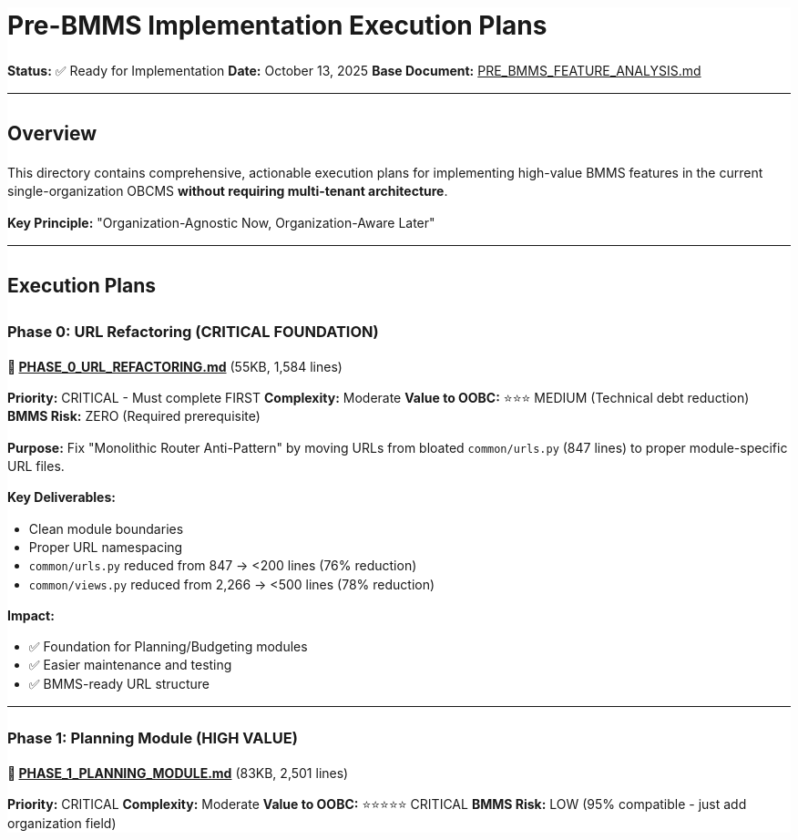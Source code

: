 # Pre-BMMS Implementation Execution Plans

**Status:** ✅ Ready for Implementation
**Date:** October 13, 2025
**Base Document:** [PRE_BMMS_FEATURE_ANALYSIS.md](../PRE_BMMS_FEATURE_ANALYSIS.md)

---

## Overview

This directory contains comprehensive, actionable execution plans for implementing high-value BMMS features in the current single-organization OBCMS **without requiring multi-tenant architecture**.

**Key Principle:** "Organization-Agnostic Now, Organization-Aware Later"

---

## Execution Plans

### Phase 0: URL Refactoring (CRITICAL FOUNDATION)

**📄 [PHASE_0_URL_REFACTORING.md](PHASE_0_URL_REFACTORING.md)** (55KB, 1,584 lines)

**Priority:** CRITICAL - Must complete FIRST
**Complexity:** Moderate
**Value to OOBC:** ⭐⭐⭐ MEDIUM (Technical debt reduction)
**BMMS Risk:** ZERO (Required prerequisite)

**Purpose:** Fix "Monolithic Router Anti-Pattern" by moving URLs from bloated `common/urls.py` (847 lines) to proper module-specific URL files.

**Key Deliverables:**
- Clean module boundaries
- Proper URL namespacing
- `common/urls.py` reduced from 847 → <200 lines (76% reduction)
- `common/views.py` reduced from 2,266 → <500 lines (78% reduction)

**Impact:**
- ✅ Foundation for Planning/Budgeting modules
- ✅ Easier maintenance and testing
- ✅ BMMS-ready URL structure

---

### Phase 1: Planning Module (HIGH VALUE)

**📄 [PHASE_1_PLANNING_MODULE.md](PHASE_1_PLANNING_MODULE.md)** (83KB, 2,501 lines)

**Priority:** CRITICAL
**Complexity:** Moderate
**Value to OOBC:** ⭐⭐⭐⭐⭐ CRITICAL
**BMMS Risk:** LOW (95% compatible - just add organization field)
